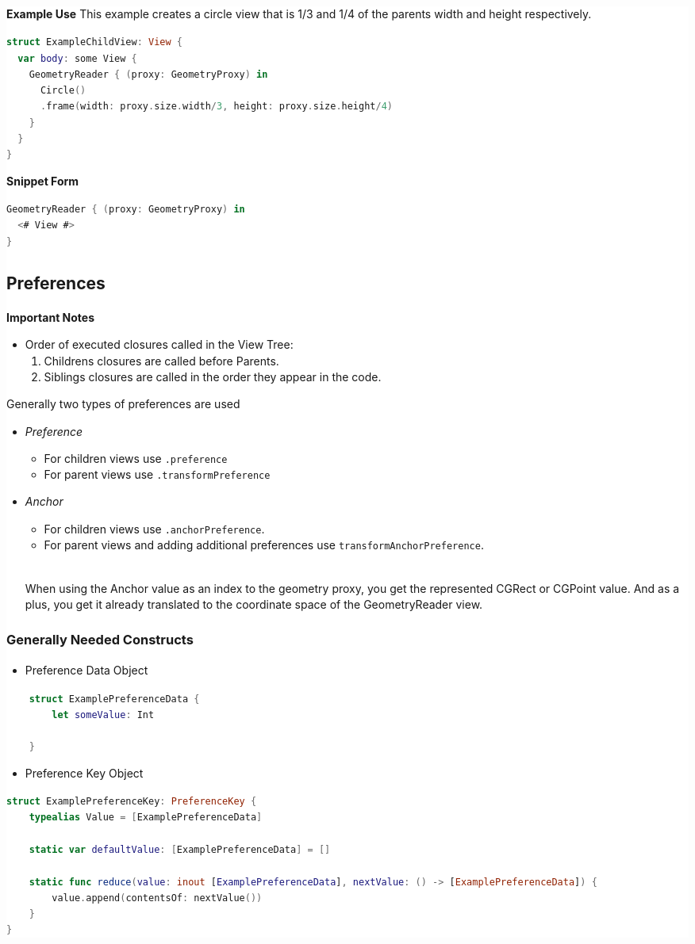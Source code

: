 **Example Use**
This example creates a circle view that is 1/3 and 1/4 of the parents width and height respectively.

``` Swift
struct ExampleChildView: View {
  var body: some View {
    GeometryReader { (proxy: GeometryProxy) in
      Circle()
      .frame(width: proxy.size.width/3, height: proxy.size.height/4)
    }
  }
}
```

**Snippet Form**
``` Swift
GeometryReader { (proxy: GeometryProxy) in
  <# View #>
}
```


## Preferences

**Important Notes**
* Order of executed closures called in the View Tree:
    1. Childrens closures are called before Parents.
    2. Siblings closures are called in the order they appear in the code.


Generally two types of preferences are used
  * *Preference*
    * For children views use `.preference`
    * For parent views use `.transformPreference`


  * *Anchor*

    * For children views use `.anchorPreference`.
    * For parent views and adding additional preferences use `transformAnchorPreference`.

    <br>

    When using the Anchor<T> value as an index to the geometry proxy,
                  you get the represented CGRect or CGPoint value. And as a plus, you get it
                  already translated to the coordinate space of the GeometryReader view.

### Generally Needed Constructs

* Preference Data Object
``` Swift
    struct ExamplePreferenceData {
        let someValue: Int

    }    
```
* Preference Key Object
``` Swift
struct ExamplePreferenceKey: PreferenceKey {
    typealias Value = [ExamplePreferenceData]

    static var defaultValue: [ExamplePreferenceData] = []

    static func reduce(value: inout [ExamplePreferenceData], nextValue: () -> [ExamplePreferenceData]) {
        value.append(contentsOf: nextValue())
    }
}
```